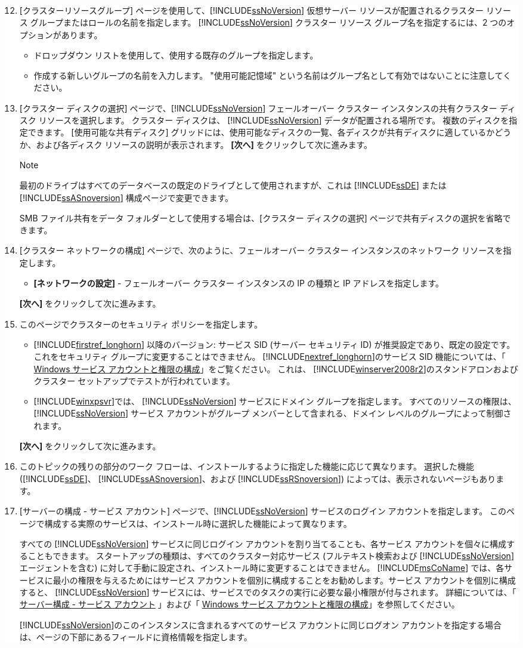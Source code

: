 12. [クラスターリソースグループ] ページを使用して、[!INCLUDE[ssNoVersion](../../../includes/ssnoversion-md.md)] 仮想サーバー リソースが配置されるクラスター リソース グループまたはロールの名前を指定します。 [!INCLUDE[ssNoVersion](../../../includes/ssnoversion-md.md)] クラスター リソース グループ名を指定するには、2 つのオプションがあります。  
  
    -   ドロップダウン リストを使用して、使用する既存のグループを指定します。  
  
    -   作成する新しいグループの名前を入力します。 "使用可能記憶域" という名前はグループ名として有効ではないことに注意してください。  
  
13. [クラスター ディスクの選択] ページで、[!INCLUDE[ssNoVersion](../../../includes/ssnoversion-md.md)] フェールオーバー クラスター インスタンスの共有クラスター ディスク リソースを選択します。 クラスター ディスクは、 [!INCLUDE[ssNoVersion](../../../includes/ssnoversion-md.md)] データが配置される場所です。 複数のディスクを指定できます。 [使用可能な共有ディスク] グリッドには、使用可能なディスクの一覧、各ディスクが共有ディスクに適しているかどうか、および各ディスク リソースの説明が表示されます。 **[次へ]** をクリックして次に進みます。  
  
    > [!NOTE]  
    >  最初のドライブはすべてのデータベースの既定のドライブとして使用されますが、これは [!INCLUDE[ssDE](../../../includes/ssde-md.md)] または [!INCLUDE[ssASnoversion](../../../includes/ssasnoversion-md.md)] 構成ページで変更できます。  
    >   
    >  SMB ファイル共有をデータ フォルダーとして使用する場合は、[クラスター ディスクの選択] ページで共有ディスクの選択を省略できます。  
  
14. [クラスター ネットワークの構成] ページで、次のように、フェールオーバー クラスター インスタンスのネットワーク リソースを指定します。  
  
    -   **[ネットワークの設定]** - フェールオーバー クラスター インスタンスの IP の種類と IP アドレスを指定します。  
  
     **[次へ]** をクリックして次に進みます。  
  
15. このページでクラスターのセキュリティ ポリシーを指定します。  
  
    -   [!INCLUDE[firstref_longhorn](../../../includes/firstref-longhorn-md.md)] 以降のバージョン: サービス SID (サーバー セキュリティ ID) が推奨設定であり、既定の設定です。 これをセキュリティ グループに変更することはできません。 [!INCLUDE[nextref_longhorn](../../../includes/nextref-longhorn-md.md)]のサービス SID 機能については、「 [Windows サービス アカウントと権限の構成](../../../database-engine/configure-windows/configure-windows-service-accounts-and-permissions.md)」をご覧ください。 これは、 [!INCLUDE[winserver2008r2](../../../includes/winserver2008r2-md.md)]のスタンドアロンおよびクラスター セットアップでテストが行われています。  
  
    -   [!INCLUDE[winxpsvr](../../../includes/winxpsvr-md.md)]では、 [!INCLUDE[ssNoVersion](../../../includes/ssnoversion-md.md)] サービスにドメイン グループを指定します。 すべてのリソースの権限は、 [!INCLUDE[ssNoVersion](../../../includes/ssnoversion-md.md)] サービス アカウントがグループ メンバーとして含まれる、ドメイン レベルのグループによって制御されます。  
  
     **[次へ]** をクリックして次に進みます。  
  
16. このトピックの残りの部分のワーク フローは、インストールするように指定した機能に応じて異なります。 選択した機能 ([!INCLUDE[ssDE](../../../includes/ssde-md.md)]、 [!INCLUDE[ssASnoversion](../../../includes/ssasnoversion-md.md)]、および [!INCLUDE[ssRSnoversion](../../../includes/ssrsnoversion-md.md)]) によっては、表示されないページもあります。  
  
17. [サーバーの構成 - サービス アカウント] ページで、[!INCLUDE[ssNoVersion](../../../includes/ssnoversion-md.md)] サービスのログイン アカウントを指定します。 このページで構成する実際のサービスは、インストール時に選択した機能によって異なります。  
  
     すべての [!INCLUDE[ssNoVersion](../../../includes/ssnoversion-md.md)] サービスに同じログイン アカウントを割り当てることも、各サービス アカウントを個々に構成することもできます。 スタートアップの種類は、すべてのクラスター対応サービス (フルテキスト検索および [!INCLUDE[ssNoVersion](../../../includes/ssnoversion-md.md)] エージェントを含む) に対して手動に設定され、インストール時に変更することはできません。 [!INCLUDE[msCoName](../../../includes/msconame-md.md)] では、各サービスに最小の権限を与えるためにはサービス アカウントを個別に構成することをお勧めします。サービス アカウントを個別に構成すると、 [!INCLUDE[ssNoVersion](../../../includes/ssnoversion-md.md)] サービスには、サービスでのタスクの実行に必要な最小権限が付与されます。 詳細については、「 [サーバー構成 - サービス アカウント](https://msdn.microsoft.com/library/c283702d-ab20-4bfa-9272-f0c53c31cb9f) 」および「 [Windows サービス アカウントと権限の構成](../../../database-engine/configure-windows/configure-windows-service-accounts-and-permissions.md)」を参照してください。  
  
     [!INCLUDE[ssNoVersion](../../../includes/ssnoversion-md.md)]のこのインスタンスに含まれるすべてのサービス アカウントに同じログオン アカウントを指定する場合は、ページの下部にあるフィールドに資格情報を指定します。  
  